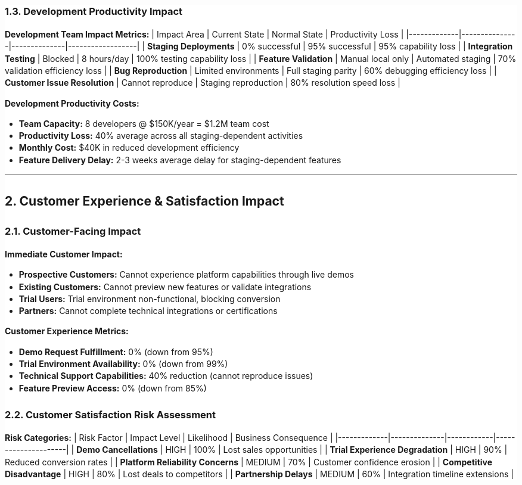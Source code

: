 ### 1.3. Development Productivity Impact

**Development Team Impact Metrics:**
| Impact Area | Current State | Normal State | Productivity Loss |
|-------------|---------------|--------------|------------------|
| **Staging Deployments** | 0% successful | 95% successful | 95% capability loss |
| **Integration Testing** | Blocked | 8 hours/day | 100% testing capability loss |
| **Feature Validation** | Manual local only | Automated staging | 70% validation efficiency loss |
| **Bug Reproduction** | Limited environments | Full staging parity | 60% debugging efficiency loss |
| **Customer Issue Resolution** | Cannot reproduce | Staging reproduction | 80% resolution speed loss |

**Development Productivity Costs:**
- **Team Capacity:** 8 developers @ $150K/year = $1.2M team cost
- **Productivity Loss:** 40% average across all staging-dependent activities
- **Monthly Cost:** $40K in reduced development efficiency
- **Feature Delivery Delay:** 2-3 weeks average delay for staging-dependent features

---

## 2. Customer Experience & Satisfaction Impact

### 2.1. Customer-Facing Impact

**Immediate Customer Impact:**
- **Prospective Customers:** Cannot experience platform capabilities through live demos
- **Existing Customers:** Cannot preview new features or validate integrations
- **Trial Users:** Trial environment non-functional, blocking conversion
- **Partners:** Cannot complete technical integrations or certifications

**Customer Experience Metrics:**
- **Demo Request Fulfillment:** 0% (down from 95%)
- **Trial Environment Availability:** 0% (down from 99%)
- **Technical Support Capabilities:** 40% reduction (cannot reproduce issues)
- **Feature Preview Access:** 0% (down from 85%)

### 2.2. Customer Satisfaction Risk Assessment

**Risk Categories:**
| Risk Factor | Impact Level | Likelihood | Business Consequence |
|-------------|--------------|------------|---------------------|
| **Demo Cancellations** | HIGH | 100% | Lost sales opportunities |
| **Trial Experience Degradation** | HIGH | 90% | Reduced conversion rates |
| **Platform Reliability Concerns** | MEDIUM | 70% | Customer confidence erosion |
| **Competitive Disadvantage** | HIGH | 80% | Lost deals to competitors |
| **Partnership Delays** | MEDIUM | 60% | Integration timeline extensions |
